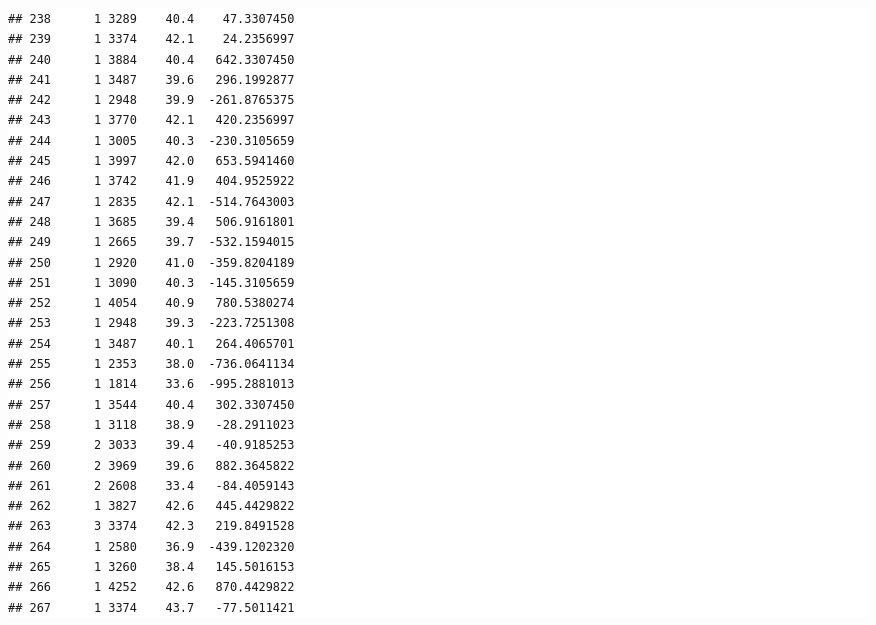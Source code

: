     ## 238      1 3289    40.4    47.3307450
    ## 239      1 3374    42.1    24.2356997
    ## 240      1 3884    40.4   642.3307450
    ## 241      1 3487    39.6   296.1992877
    ## 242      1 2948    39.9  -261.8765375
    ## 243      1 3770    42.1   420.2356997
    ## 244      1 3005    40.3  -230.3105659
    ## 245      1 3997    42.0   653.5941460
    ## 246      1 3742    41.9   404.9525922
    ## 247      1 2835    42.1  -514.7643003
    ## 248      1 3685    39.4   506.9161801
    ## 249      1 2665    39.7  -532.1594015
    ## 250      1 2920    41.0  -359.8204189
    ## 251      1 3090    40.3  -145.3105659
    ## 252      1 4054    40.9   780.5380274
    ## 253      1 2948    39.3  -223.7251308
    ## 254      1 3487    40.1   264.4065701
    ## 255      1 2353    38.0  -736.0641134
    ## 256      1 1814    33.6  -995.2881013
    ## 257      1 3544    40.4   302.3307450
    ## 258      1 3118    38.9   -28.2911023
    ## 259      2 3033    39.4   -40.9185253
    ## 260      2 3969    39.6   882.3645822
    ## 261      2 2608    33.4   -84.4059143
    ## 262      1 3827    42.6   445.4429822
    ## 263      3 3374    42.3   219.8491528
    ## 264      1 2580    36.9  -439.1202320
    ## 265      1 3260    38.4   145.5016153
    ## 266      1 4252    42.6   870.4429822
    ## 267      1 3374    43.7   -77.5011421